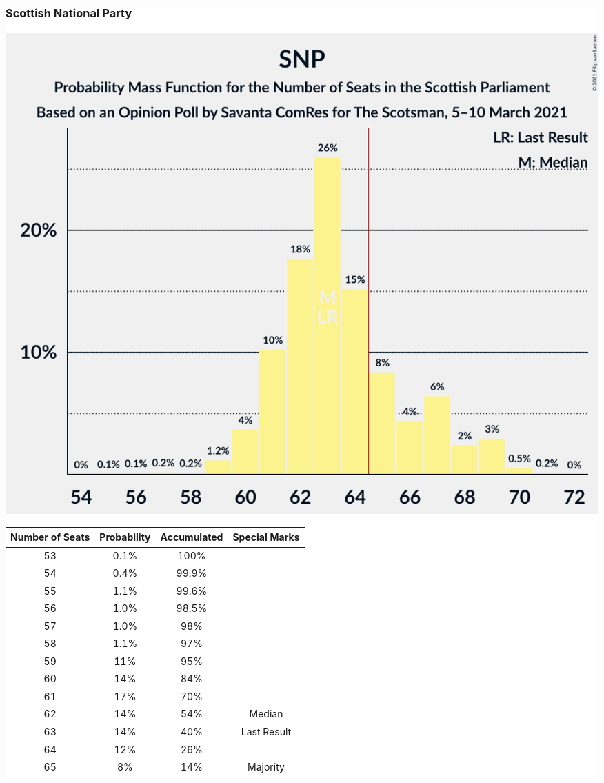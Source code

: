 ### Scottish National Party

![Graph with seats probability mass function not yet produced](2021-03-10-SavantaComRes-coalitions-seats-pmf-snp.png "Seats Probability Mass Function")

| Number of Seats | Probability | Accumulated | Special Marks |
|:---------------:|:-----------:|:-----------:|:-------------:|
| 53 | 0.1% | 100% |  |
| 54 | 0.4% | 99.9% |  |
| 55 | 1.1% | 99.6% |  |
| 56 | 1.0% | 98.5% |  |
| 57 | 1.0% | 98% |  |
| 58 | 1.1% | 97% |  |
| 59 | 11% | 95% |  |
| 60 | 14% | 84% |  |
| 61 | 17% | 70% |  |
| 62 | 14% | 54% | Median |
| 63 | 14% | 40% | Last Result |
| 64 | 12% | 26% |  |
| 65 | 8% | 14% | Majority |